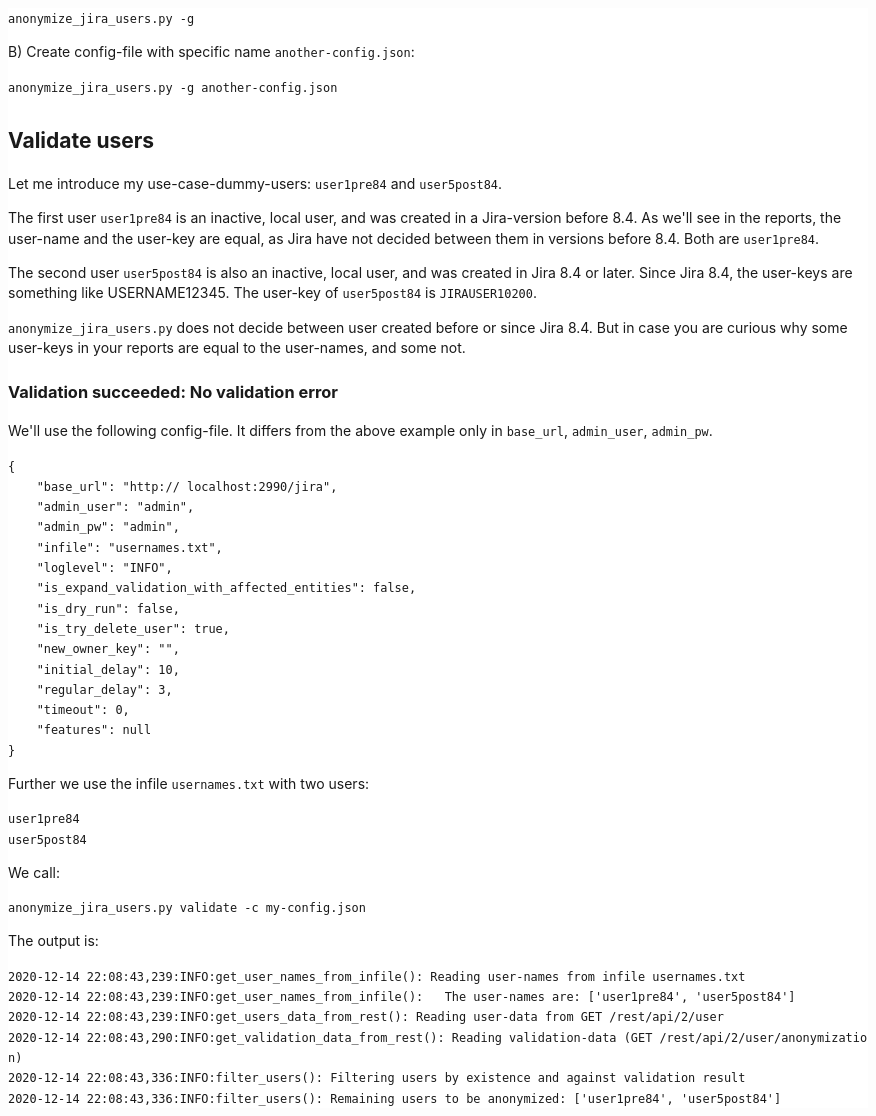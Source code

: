     anonymize_jira_users.py -g

B) Create config-file with specific name `another-config.json`:

    anonymize_jira_users.py -g another-config.json

## Validate users

Let me introduce my use-case-dummy-users: `user1pre84` and `user5post84`.

The first user `user1pre84` is an inactive, local user, and was created in a 
Jira-version before 8.4. As we'll see in the reports, the user-name and the 
user-key are equal, as Jira have not decided between them in versions before 8.4. 
Both are `user1pre84`.

The second user `user5post84` is also an inactive, local user, and was created 
in Jira 8.4 or later. Since Jira 8.4, the user-keys are something like 
USERNAME12345. The user-key of `user5post84` is `JIRAUSER10200`.

`anonymize_jira_users.py` does not decide between user created before or since
Jira 8.4. But in case you are curious why some user-keys in your reports
are equal to the user-names, and some not.  

### Validation succeeded: No validation error

We'll use the following config-file. It differs from the above example only in
`base_url`, `admin_user`, `admin_pw`.

    {
        "base_url": "http:// localhost:2990/jira",
        "admin_user": "admin",
        "admin_pw": "admin",
        "infile": "usernames.txt",
        "loglevel": "INFO",
        "is_expand_validation_with_affected_entities": false,
        "is_dry_run": false,
        "is_try_delete_user": true,
        "new_owner_key": "",
        "initial_delay": 10,
        "regular_delay": 3,
        "timeout": 0,
        "features": null
    }


Further we use the infile `usernames.txt` with two users:

    user1pre84
    user5post84

We call:

`anonymize_jira_users.py validate -c my-config.json` 

The output is:

    2020-12-14 22:08:43,239:INFO:get_user_names_from_infile(): Reading user-names from infile usernames.txt
    2020-12-14 22:08:43,239:INFO:get_user_names_from_infile():   The user-names are: ['user1pre84', 'user5post84']
    2020-12-14 22:08:43,239:INFO:get_users_data_from_rest(): Reading user-data from GET /rest/api/2/user
    2020-12-14 22:08:43,290:INFO:get_validation_data_from_rest(): Reading validation-data (GET /rest/api/2/user/anonymization)
    2020-12-14 22:08:43,336:INFO:filter_users(): Filtering users by existence and against validation result
    2020-12-14 22:08:43,336:INFO:filter_users(): Remaining users to be anonymized: ['user1pre84', 'user5post84']